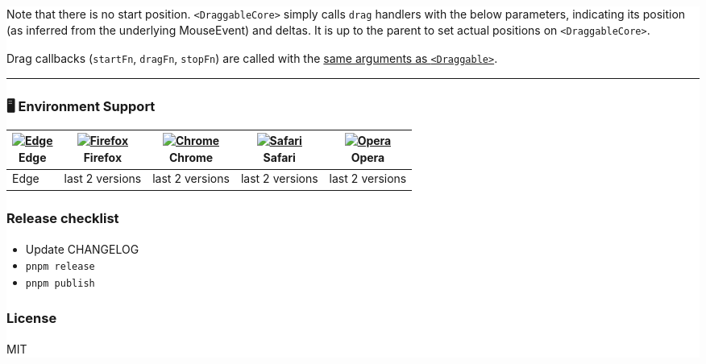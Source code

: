 Note that there is no start position. `<DraggableCore>` simply calls `drag` handlers with the below parameters,
indicating its position (as inferred from the underlying MouseEvent) and deltas. It is up to the parent
to set actual positions on `<DraggableCore>`.

Drag callbacks (`startFn`, `dragFn`, `stopFn`) are called with the [same arguments as `<Draggable>`](#draggable-api).

----

### 🖥 Environment Support

| [<img src="https://raw.githubusercontent.com/alrra/browser-logos/master/src/edge/edge_48x48.png" alt="Edge" width="24px" height="24px" />](http://godban.github.io/browsers-support-badges/)</br>Edge | [<img src="https://raw.githubusercontent.com/alrra/browser-logos/master/src/firefox/firefox_48x48.png" alt="Firefox" width="24px" height="24px" />](http://godban.github.io/browsers-support-badges/)</br>Firefox | [<img src="https://raw.githubusercontent.com/alrra/browser-logos/master/src/chrome/chrome_48x48.png" alt="Chrome" width="24px" height="24px" />](http://godban.github.io/browsers-support-badges/)</br>Chrome | [<img src="https://raw.githubusercontent.com/alrra/browser-logos/master/src/safari/safari_48x48.png" alt="Safari" width="24px" height="24px" />](http://godban.github.io/browsers-support-badges/)</br>Safari | [<img src="https://raw.githubusercontent.com/alrra/browser-logos/master/src/opera/opera_48x48.png" alt="Opera" width="24px" height="24px" />](http://godban.github.io/browsers-support-badges/)</br>Opera |
| --- | --- | --- | --- | --- |
| Edge | last 2 versions | last 2 versions | last 2 versions | last 2 versions |

### Release checklist

- Update CHANGELOG
- `pnpm release`
- `pnpm publish`

### License

MIT
